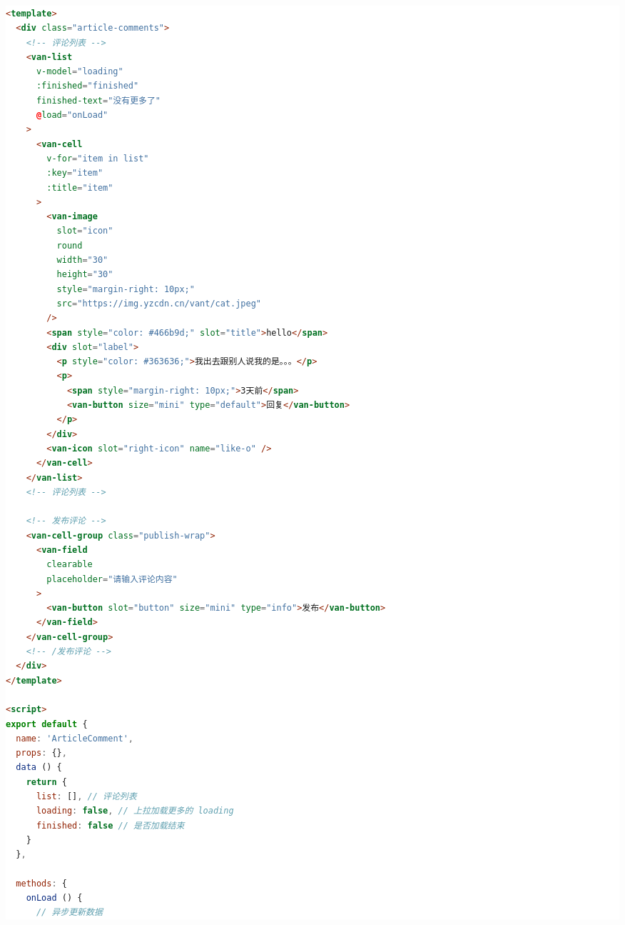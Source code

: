 ```html
<template>
  <div class="article-comments">
    <!-- 评论列表 -->
    <van-list
      v-model="loading"
      :finished="finished"
      finished-text="没有更多了"
      @load="onLoad"
    >
      <van-cell
        v-for="item in list"
        :key="item"
        :title="item"
      >
        <van-image
          slot="icon"
          round
          width="30"
          height="30"
          style="margin-right: 10px;"
          src="https://img.yzcdn.cn/vant/cat.jpeg"
        />
        <span style="color: #466b9d;" slot="title">hello</span>
        <div slot="label">
          <p style="color: #363636;">我出去跟别人说我的是。。。</p>
          <p>
            <span style="margin-right: 10px;">3天前</span>
            <van-button size="mini" type="default">回复</van-button>
          </p>
        </div>
        <van-icon slot="right-icon" name="like-o" />
      </van-cell>
    </van-list>
    <!-- 评论列表 -->

    <!-- 发布评论 -->
    <van-cell-group class="publish-wrap">
      <van-field
        clearable
        placeholder="请输入评论内容"
      >
        <van-button slot="button" size="mini" type="info">发布</van-button>
      </van-field>
    </van-cell-group>
    <!-- /发布评论 -->
  </div>
</template>

<script>
export default {
  name: 'ArticleComment',
  props: {},
  data () {
    return {
      list: [], // 评论列表
      loading: false, // 上拉加载更多的 loading
      finished: false // 是否加载结束
    }
  },

  methods: {
    onLoad () {
      // 异步更新数据
```